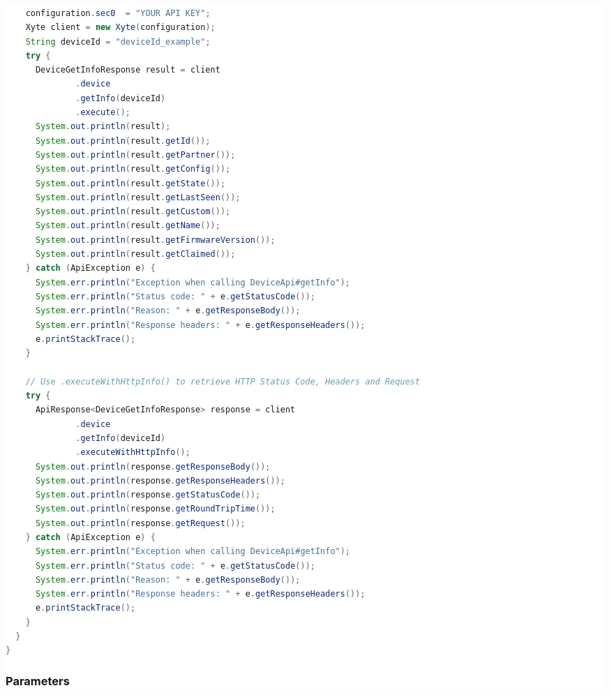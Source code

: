 ```java
    configuration.sec0  = "YOUR API KEY";
    Xyte client = new Xyte(configuration);
    String deviceId = "deviceId_example";
    try {
      DeviceGetInfoResponse result = client
              .device
              .getInfo(deviceId)
              .execute();
      System.out.println(result);
      System.out.println(result.getId());
      System.out.println(result.getPartner());
      System.out.println(result.getConfig());
      System.out.println(result.getState());
      System.out.println(result.getLastSeen());
      System.out.println(result.getCustom());
      System.out.println(result.getName());
      System.out.println(result.getFirmwareVersion());
      System.out.println(result.getClaimed());
    } catch (ApiException e) {
      System.err.println("Exception when calling DeviceApi#getInfo");
      System.err.println("Status code: " + e.getStatusCode());
      System.err.println("Reason: " + e.getResponseBody());
      System.err.println("Response headers: " + e.getResponseHeaders());
      e.printStackTrace();
    }

    // Use .executeWithHttpInfo() to retrieve HTTP Status Code, Headers and Request
    try {
      ApiResponse<DeviceGetInfoResponse> response = client
              .device
              .getInfo(deviceId)
              .executeWithHttpInfo();
      System.out.println(response.getResponseBody());
      System.out.println(response.getResponseHeaders());
      System.out.println(response.getStatusCode());
      System.out.println(response.getRoundTripTime());
      System.out.println(response.getRequest());
    } catch (ApiException e) {
      System.err.println("Exception when calling DeviceApi#getInfo");
      System.err.println("Status code: " + e.getStatusCode());
      System.err.println("Reason: " + e.getResponseBody());
      System.err.println("Response headers: " + e.getResponseHeaders());
      e.printStackTrace();
    }
  }
}

```

### Parameters
